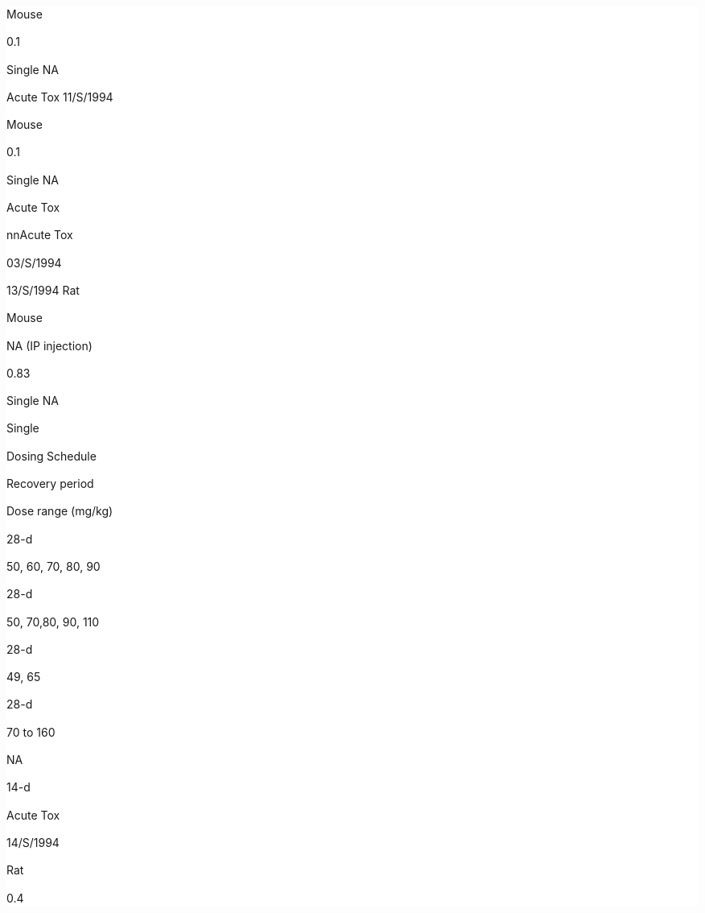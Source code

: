 Mouse

0.1

Single NA

Acute Tox 11/S/1994

Mouse

0.1

Single NA

Acute Tox

nnAcute Tox

03/S/1994

13/S/1994 Rat

Mouse

NA (IP injection)

0.83

Single NA

Single

Dosing Schedule

Recovery period

Dose range (mg/kg)

28-d

50, 60, 70, 80, 90

28-d

50, 70,80, 90, 110

28-d

49, 65

28-d

70 to 160

NA

14-d

Acute Tox

14/S/1994

Rat

0.4
